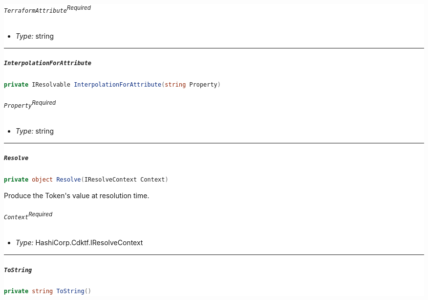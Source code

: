 ###### `TerraformAttribute`<sup>Required</sup> <a name="TerraformAttribute" id="rhizo-co-terraform-provider-oci.vulnerabilityScanningContainerScanRecipe.VulnerabilityScanningContainerScanRecipeScanSettingsOutputReference.getStringMapAttribute.parameter.terraformAttribute"></a>

- *Type:* string

---

##### `InterpolationForAttribute` <a name="InterpolationForAttribute" id="rhizo-co-terraform-provider-oci.vulnerabilityScanningContainerScanRecipe.VulnerabilityScanningContainerScanRecipeScanSettingsOutputReference.interpolationForAttribute"></a>

```csharp
private IResolvable InterpolationForAttribute(string Property)
```

###### `Property`<sup>Required</sup> <a name="Property" id="rhizo-co-terraform-provider-oci.vulnerabilityScanningContainerScanRecipe.VulnerabilityScanningContainerScanRecipeScanSettingsOutputReference.interpolationForAttribute.parameter.property"></a>

- *Type:* string

---

##### `Resolve` <a name="Resolve" id="rhizo-co-terraform-provider-oci.vulnerabilityScanningContainerScanRecipe.VulnerabilityScanningContainerScanRecipeScanSettingsOutputReference.resolve"></a>

```csharp
private object Resolve(IResolveContext Context)
```

Produce the Token's value at resolution time.

###### `Context`<sup>Required</sup> <a name="Context" id="rhizo-co-terraform-provider-oci.vulnerabilityScanningContainerScanRecipe.VulnerabilityScanningContainerScanRecipeScanSettingsOutputReference.resolve.parameter._context"></a>

- *Type:* HashiCorp.Cdktf.IResolveContext

---

##### `ToString` <a name="ToString" id="rhizo-co-terraform-provider-oci.vulnerabilityScanningContainerScanRecipe.VulnerabilityScanningContainerScanRecipeScanSettingsOutputReference.toString"></a>

```csharp
private string ToString()
```
